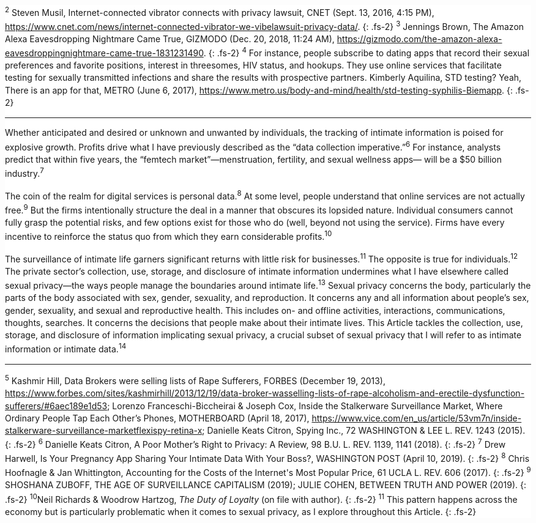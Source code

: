<sup>2</sup> Steven Musil, Internet-connected vibrator connects with privacy lawsuit, CNET (Sept. 13, 2016, 4:15 PM), https://www.cnet.com/news/internet-connected-vibrator-we-vibelawsuit-privacy-data/.
{: .fs-2}
<sup>3</sup> Jennings Brown, The Amazon Alexa Eavesdropping Nightmare Came True, GIZMODO (Dec. 20, 2018, 11:24 AM), https://gizmodo.com/the-amazon-alexa-eavesdroppingnightmare-came-true-1831231490.
{: .fs-2}
<sup>4</sup> For instance, people subscribe to dating apps that record their sexual preferences and favorite positions, interest in threesomes, HIV status, and hookups. They use online services that facilitate testing for sexually transmitted infections and share the results with prospective partners. Kimberly Aquilina, STD testing? Yeah, There is an app for that, METRO (June 6, 2017), https://www.metro.us/body-and-mind/health/std-testing-syphilis-Biemapp.
{: .fs-2}
***

Whether anticipated and desired or unknown and unwanted by individuals, the tracking of intimate information is poised for explosive growth. Profits drive what I have previously described as the “data collection imperative.”<sup>6</sup> For instance, analysts predict that within five years, the “femtech market”—menstruation, fertility, and sexual wellness apps— will be a $50 billion industry.<sup>7</sup>

The coin of the realm for digital services is personal data.<sup>8</sup> At some level, people understand that online services are not actually free.<sup>9</sup> But the firms intentionally structure the deal in a manner that obscures its lopsided nature. Individual consumers cannot fully grasp the potential risks, and few options exist for those who do (well, beyond not using the service). Firms have every incentive to reinforce the status quo from which they earn considerable profits.<sup>10</sup>

The surveillance of intimate life garners significant returns with little risk for businesses.<sup>11</sup> The opposite is true for individuals.<sup>12</sup> The private sector’s collection, use, storage, and disclosure of intimate information undermines what I have elsewhere called sexual privacy—the ways people manage the boundaries around intimate life.<sup>13</sup> Sexual privacy concerns the body, particularly the parts of the body associated with sex, gender, sexuality, and reproduction. It concerns any and all information about people’s sex, gender, sexuality, and sexual and reproductive health. This includes on- and offline activities, interactions, communications, thoughts, searches. It concerns the decisions that people make about their intimate lives. This Article tackles the collection, use, storage, and disclosure of information implicating sexual privacy, a crucial subset of sexual privacy that I will refer to as intimate information or intimate data.<sup>14</sup>

***
<sup>5</sup> Kashmir Hill, Data Brokers were selling lists of Rape Sufferers, FORBES (December 19, 2013), https://www.forbes.com/sites/kashmirhill/2013/12/19/data-broker-wasselling-lists-of-rape-alcoholism-and-erectile-dysfunction-sufferers/#6aec189e1d53; Lorenzo Franceschi-Biccheirai & Joseph Cox, Inside the Stalkerware Surveillance Market, Where Ordinary People Tap Each Other’s Phones, MOTHERBOARD (April 18, 2017), https://www.vice.com/en_us/article/53vm7n/inside-stalkerware-surveillance-marketflexispy-retina-x; Danielle Keats Citron, Spying Inc., 72 WASHINGTON & LEE L. REV. 1243 (2015).
{: .fs-2}
<sup>6</sup> Danielle Keats Citron, A Poor Mother’s Right to Privacy: A Review, 98 B.U. L. REV. 1139, 1141 (2018).
{: .fs-2}
<sup>7</sup> Drew Harwell, Is Your Pregnancy App Sharing Your Intimate Data With Your Boss?, WASHINGTON POST (April 10, 2019).
{: .fs-2}
<sup>8</sup> Chris Hoofnagle & Jan Whittington, Accounting for the Costs of the Internet's Most Popular Price, 61 UCLA L. REV. 606 (2017).
{: .fs-2}
<sup>9</sup> SHOSHANA ZUBOFF, THE AGE OF SURVEILLANCE CAPITALISM (2019); JULIE COHEN, BETWEEN TRUTH AND POWER (2019).
{: .fs-2}
<sup>10</sup>Neil Richards & Woodrow Hartzog, *The Duty of Loyalty* (on file with author).
{: .fs-2}
<sup>11</sup> This pattern happens across the economy but is particularly problematic when it comes to sexual privacy, as I explore throughout this Article.
{: .fs-2}